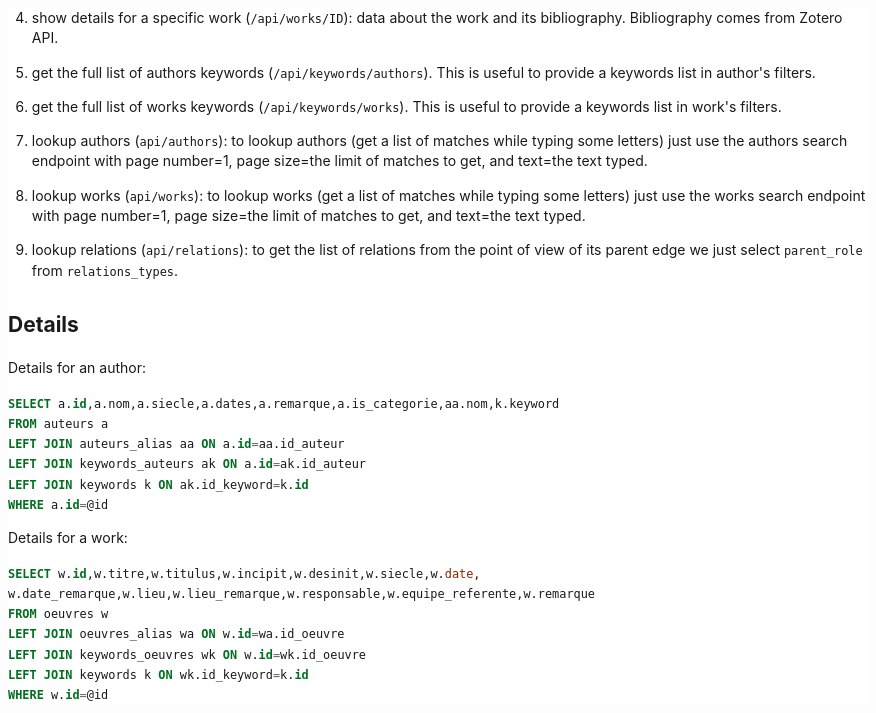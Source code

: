 4. show details for a specific work (`/api/works/ID`): data about the work and its bibliography. Bibliography comes from Zotero API.

5. get the full list of authors keywords (`/api/keywords/authors`). This is useful to provide a keywords list in author's filters.

6. get the full list of works keywords (`/api/keywords/works`). This is useful to provide a keywords list in work's filters.

7. lookup authors (`api/authors`): to lookup authors (get a list of matches while typing some letters) just use the authors search endpoint with page number=1, page size=the limit of matches to get, and text=the text typed.

8. lookup works (`api/works`): to lookup works (get a list of matches while typing some letters) just use the works search endpoint with page number=1, page size=the limit of matches to get, and text=the text typed.

9. lookup relations (`api/relations`): to get the list of relations from the point of view of its parent edge we just select `parent_role` from `relations_types`.

## Details

Details for an author:

```sql
SELECT a.id,a.nom,a.siecle,a.dates,a.remarque,a.is_categorie,aa.nom,k.keyword 
FROM auteurs a
LEFT JOIN auteurs_alias aa ON a.id=aa.id_auteur
LEFT JOIN keywords_auteurs ak ON a.id=ak.id_auteur 
LEFT JOIN keywords k ON ak.id_keyword=k.id
WHERE a.id=@id
```

Details for a work:

```sql
SELECT w.id,w.titre,w.titulus,w.incipit,w.desinit,w.siecle,w.date,
w.date_remarque,w.lieu,w.lieu_remarque,w.responsable,w.equipe_referente,w.remarque
FROM oeuvres w
LEFT JOIN oeuvres_alias wa ON w.id=wa.id_oeuvre 
LEFT JOIN keywords_oeuvres wk ON w.id=wk.id_oeuvre
LEFT JOIN keywords k ON wk.id_keyword=k.id
WHERE w.id=@id
```
